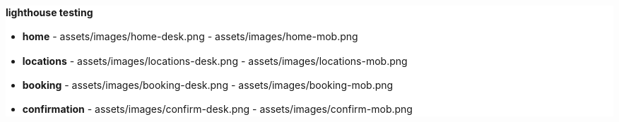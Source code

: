 
**lighthouse testing**
- **home**          - assets/images/home-desk.png
                    - assets/images/home-mob.png

- **locations**     - assets/images/locations-desk.png
                    - assets/images/locations-mob.png

- **booking**       - assets/images/booking-desk.png
                    - assets/images/booking-mob.png

- **confirmation**  - assets/images/confirm-desk.png
                    - assets/images/confirm-mob.png